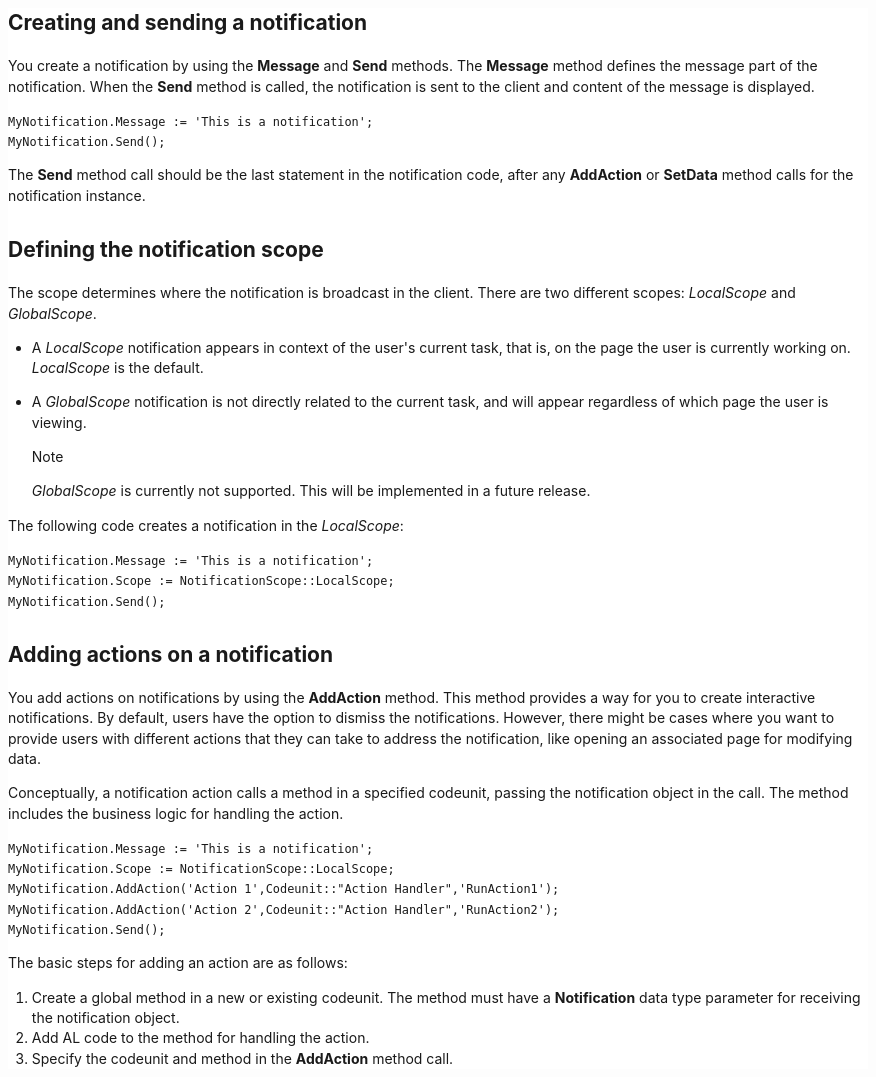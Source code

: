 
## Creating and sending a notification
You create a notification by using the **Message** and **Send** methods. The **Message** method defines the message part of the notification. When the **Send** method is called, the notification is sent to the client and content of the message is displayed.

```AL
MyNotification.Message := 'This is a notification';
MyNotification.Send();
```

The **Send** method call should be the last statement in the notification code, after any **AddAction** or **SetData** method calls for the notification instance.

## Defining the notification scope

The scope determines where the notification is broadcast in the client. There are two different scopes: *LocalScope* and *GlobalScope*.

* A *LocalScope* notification appears in context of the user's current task, that is, on the page the user is currently working on. *LocalScope* is the default.

* A *GlobalScope* notification is not directly related to the current task, and will appear regardless of which page the user is viewing.
  > [!NOTE]  
  > *GlobalScope* is currently not supported. This will be implemented in a future release.

The following code creates a notification in the *LocalScope*:

```AL
MyNotification.Message := 'This is a notification';
MyNotification.Scope := NotificationScope::LocalScope;
MyNotification.Send();
```

## Adding actions on a notification
You add actions on notifications by using the **AddAction** method. This method provides a way for you to create interactive notifications. By default, users have the option to dismiss the notifications. However, there might be cases where you want to provide users with different actions that they can take to address the notification, like opening an associated page for modifying data.

Conceptually, a notification action calls a method in a specified codeunit, passing the notification object in the call. The method includes the business logic for handling the action.

```AL
MyNotification.Message := 'This is a notification';
MyNotification.Scope := NotificationScope::LocalScope;
MyNotification.AddAction('Action 1',Codeunit::"Action Handler",'RunAction1');
MyNotification.AddAction('Action 2',Codeunit::"Action Handler",'RunAction2');
MyNotification.Send();
```

The basic steps for adding an action are as follows:

1. Create a global method in a new or existing codeunit. The method must have a **Notification** data type parameter for receiving the notification object.
2. Add AL code to the method for handling the action.
3. Specify the codeunit and method in the **AddAction** method call.
